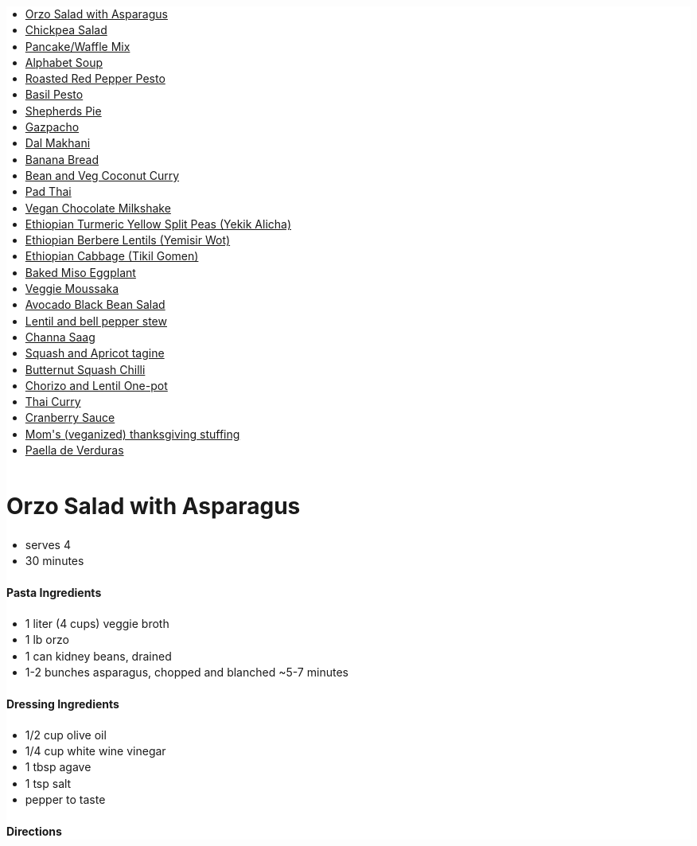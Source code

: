 - [Orzo Salad with Asparagus](#orzo-salad-with-asparagus)
- [Chickpea Salad](#chickpea-salad)
- [Pancake/Waffle Mix](#pancake-waffle-mix)
- [Alphabet Soup](#alphabet-soup)
- [Roasted Red Pepper Pesto](#roasted-red-pepper-pesto)
- [Basil Pesto](#basil-pesto)
- [Shepherds Pie](#shepherds-pie)
- [Gazpacho](#gazpacho)
- [Dal Makhani](#dal-makhani)
- [Banana Bread](#banana-bread)
- [Bean and Veg Coconut Curry](#bean-and-veg-coconut-curry)
- [Pad Thai](#pad-thai)
- [Vegan Chocolate Milkshake](#vegan-chocolate-milkshake)
- [Ethiopian Turmeric Yellow Split Peas (Yekik Alicha)](#ethiopian-turmeric-yellow-split-peas-yekik-alicha)
- [Ethiopian Berbere Lentils (Yemisir Wot)](#ethiopian-berbere-lentils-yemisir-wot)
- [Ethiopian Cabbage (Tikil Gomen)](#ethiopian-cabbage-tikil-gomen)
- [Baked Miso Eggplant](#baked-miso-eggplant)
- [Veggie Moussaka](#veggie-moussaka)
- [Avocado Black Bean Salad](#avocado-black-bean-salad)
- [Lentil and bell pepper stew](#lentil-and-bell-pepper-stew)
- [Channa Saag](#channa-saag)
- [Squash and Apricot tagine](#squash-and-apricot-tagine)
- [Butternut Squash Chilli](#butternut-squash-chilli)
- [Chorizo and Lentil One-pot](#chorizo-and-lentil-one-pot)
- [Thai Curry](#thai-curry)
- [Cranberry Sauce](#cranberry-sauce)
- [Mom's (veganized) thanksgiving stuffing](#moms-veganized-thanksgiving-stuffing)
- [Paella de Verduras](#paella-de-verduras)


Orzo Salad with Asparagus
================================================================================

- serves 4
- 30 minutes

#### Pasta Ingredients

- 1 liter (4 cups) veggie broth
- 1 lb orzo
- 1 can kidney beans, drained
- 1-2 bunches asparagus, chopped and blanched ~5-7 minutes

#### Dressing Ingredients

- 1/2 cup olive oil
- 1/4 cup white wine vinegar
- 1 tbsp agave
- 1 tsp salt
- pepper to taste

#### Directions
